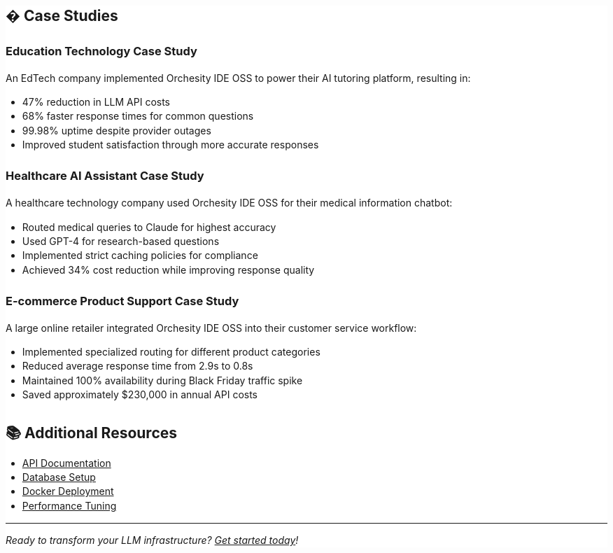 ## � Case Studies

### Education Technology Case Study

An EdTech company implemented Orchesity IDE OSS to power their AI tutoring platform, resulting in:

- 47% reduction in LLM API costs
- 68% faster response times for common questions
- 99.98% uptime despite provider outages
- Improved student satisfaction through more accurate responses

### Healthcare AI Assistant Case Study

A healthcare technology company used Orchesity IDE OSS for their medical information chatbot:

- Routed medical queries to Claude for highest accuracy
- Used GPT-4 for research-based questions
- Implemented strict caching policies for compliance
- Achieved 34% cost reduction while improving response quality

### E-commerce Product Support Case Study

A large online retailer integrated Orchesity IDE OSS into their customer service workflow:

- Implemented specialized routing for different product categories
- Reduced average response time from 2.9s to 0.8s
- Maintained 100% availability during Black Friday traffic spike
- Saved approximately $230,000 in annual API costs

## 📚 Additional Resources

- [API Documentation](/docs/API_DOCUMENTATION.md)
- [Database Setup](/docs/DATABASE_SETUP.md)
- [Docker Deployment](/docs/DOCKER.md)
- [Performance Tuning](/docs/PERFORMANCE_TUNING.md)

---

*Ready to transform your LLM infrastructure? [Get started today](https://github.com/your-org/orchesity_ide-oss)!*

